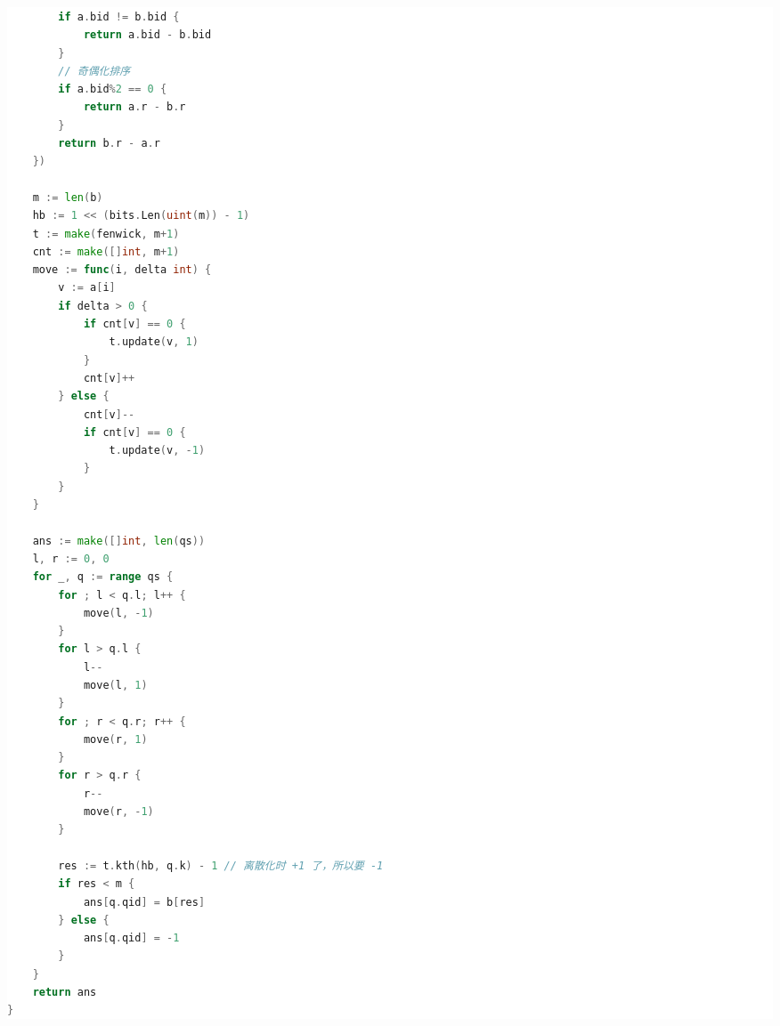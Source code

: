 ```go [sol-Go]
		if a.bid != b.bid {
			return a.bid - b.bid
		}
		// 奇偶化排序
		if a.bid%2 == 0 {
			return a.r - b.r
		}
		return b.r - a.r
	})

	m := len(b)
	hb := 1 << (bits.Len(uint(m)) - 1)
	t := make(fenwick, m+1)
	cnt := make([]int, m+1)
	move := func(i, delta int) {
		v := a[i]
		if delta > 0 {
			if cnt[v] == 0 {
				t.update(v, 1)
			}
			cnt[v]++
		} else {
			cnt[v]--
			if cnt[v] == 0 {
				t.update(v, -1)
			}
		}
	}

	ans := make([]int, len(qs))
	l, r := 0, 0
	for _, q := range qs {
		for ; l < q.l; l++ {
			move(l, -1)
		}
		for l > q.l {
			l--
			move(l, 1)
		}
		for ; r < q.r; r++ {
			move(r, 1)
		}
		for r > q.r {
			r--
			move(r, -1)
		}

		res := t.kth(hb, q.k) - 1 // 离散化时 +1 了，所以要 -1
		if res < m {
			ans[q.qid] = b[res]
		} else {
			ans[q.qid] = -1
		}
	}
	return ans
}
```
